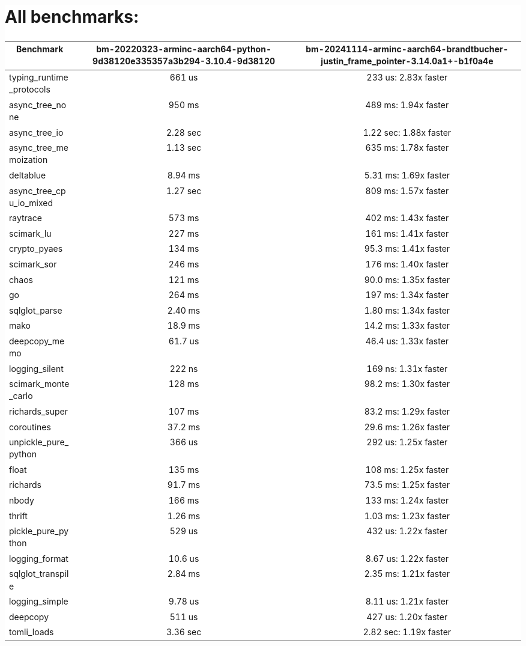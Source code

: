 All benchmarks:
===============

| Benchmark                | bm-20220323-arminc-aarch64-python-9d38120e335357a3b294-3.10.4-9d38120 | bm-20241114-arminc-aarch64-brandtbucher-justin_frame_pointer-3.14.0a1+-b1f0a4e |
|--------------------------|:---------------------------------------------------------------------:|:------------------------------------------------------------------------------:|
| typing_runtime_protocols | 661 us                                                                | 233 us: 2.83x faster                                                           |
| async_tree_none          | 950 ms                                                                | 489 ms: 1.94x faster                                                           |
| async_tree_io            | 2.28 sec                                                              | 1.22 sec: 1.88x faster                                                         |
| async_tree_memoization   | 1.13 sec                                                              | 635 ms: 1.78x faster                                                           |
| deltablue                | 8.94 ms                                                               | 5.31 ms: 1.69x faster                                                          |
| async_tree_cpu_io_mixed  | 1.27 sec                                                              | 809 ms: 1.57x faster                                                           |
| raytrace                 | 573 ms                                                                | 402 ms: 1.43x faster                                                           |
| scimark_lu               | 227 ms                                                                | 161 ms: 1.41x faster                                                           |
| crypto_pyaes             | 134 ms                                                                | 95.3 ms: 1.41x faster                                                          |
| scimark_sor              | 246 ms                                                                | 176 ms: 1.40x faster                                                           |
| chaos                    | 121 ms                                                                | 90.0 ms: 1.35x faster                                                          |
| go                       | 264 ms                                                                | 197 ms: 1.34x faster                                                           |
| sqlglot_parse            | 2.40 ms                                                               | 1.80 ms: 1.34x faster                                                          |
| mako                     | 18.9 ms                                                               | 14.2 ms: 1.33x faster                                                          |
| deepcopy_memo            | 61.7 us                                                               | 46.4 us: 1.33x faster                                                          |
| logging_silent           | 222 ns                                                                | 169 ns: 1.31x faster                                                           |
| scimark_monte_carlo      | 128 ms                                                                | 98.2 ms: 1.30x faster                                                          |
| richards_super           | 107 ms                                                                | 83.2 ms: 1.29x faster                                                          |
| coroutines               | 37.2 ms                                                               | 29.6 ms: 1.26x faster                                                          |
| unpickle_pure_python     | 366 us                                                                | 292 us: 1.25x faster                                                           |
| float                    | 135 ms                                                                | 108 ms: 1.25x faster                                                           |
| richards                 | 91.7 ms                                                               | 73.5 ms: 1.25x faster                                                          |
| nbody                    | 166 ms                                                                | 133 ms: 1.24x faster                                                           |
| thrift                   | 1.26 ms                                                               | 1.03 ms: 1.23x faster                                                          |
| pickle_pure_python       | 529 us                                                                | 432 us: 1.22x faster                                                           |
| logging_format           | 10.6 us                                                               | 8.67 us: 1.22x faster                                                          |
| sqlglot_transpile        | 2.84 ms                                                               | 2.35 ms: 1.21x faster                                                          |
| logging_simple           | 9.78 us                                                               | 8.11 us: 1.21x faster                                                          |
| deepcopy                 | 511 us                                                                | 427 us: 1.20x faster                                                           |
| tomli_loads              | 3.36 sec                                                              | 2.82 sec: 1.19x faster                                                         |